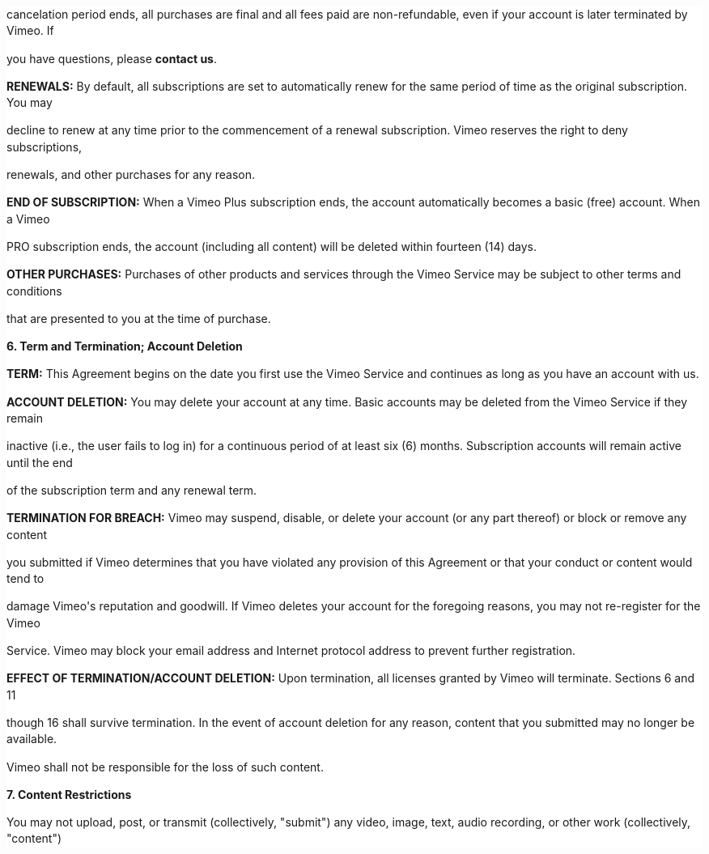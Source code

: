 cancelation period ends, all purchases are final and all fees paid are non-refundable, even if your account is later terminated by Vimeo. If

you have questions, please **contact us**.

**RENEWALS:** By default, all subscriptions are set to automatically renew for the same period of time as the original subscription. You may

decline to renew at any time prior to the commencement of a renewal subscription. Vimeo reserves the right to deny subscriptions,

renewals, and other purchases for any reason.

**END OF SUBSCRIPTION:** When a Vimeo Plus subscription ends, the account automatically becomes a basic (free) account. When a Vimeo

PRO subscription ends, the account (including all content) will be deleted within fourteen (14) days.

**OTHER PURCHASES:** Purchases of other products and services through the Vimeo Service may be subject to other terms and conditions

that are presented to you at the time of purchase.

**6. Term and Termination; Account Deletion**

**TERM:** This Agreement begins on the date you first use the Vimeo Service and continues as long as you have an account with us.

**ACCOUNT DELETION:** You may delete your account at any time. Basic accounts may be deleted from the Vimeo Service if they remain

inactive (i.e., the user fails to log in) for a continuous period of at least six (6) months. Subscription accounts will remain active until the end

of the subscription term and any renewal term.

**TERMINATION FOR BREACH:** Vimeo may suspend, disable, or delete your account (or any part thereof) or block or remove any content

you submitted if Vimeo determines that you have violated any provision of this Agreement or that your conduct or content would tend to

damage Vimeo's reputation and goodwill. If Vimeo deletes your account for the foregoing reasons, you may not re-register for the Vimeo

Service. Vimeo may block your email address and Internet protocol address to prevent further registration.

**EFFECT OF TERMINATION/ACCOUNT DELETION:** Upon termination, all licenses granted by Vimeo will terminate. Sections 6 and 11

though 16 shall survive termination. In the event of account deletion for any reason, content that you submitted may no longer be available.

Vimeo shall not be responsible for the loss of such content.

**7. Content Restrictions**

You may not upload, post, or transmit (collectively, "submit") any video, image, text, audio recording, or other work (collectively, "content")
